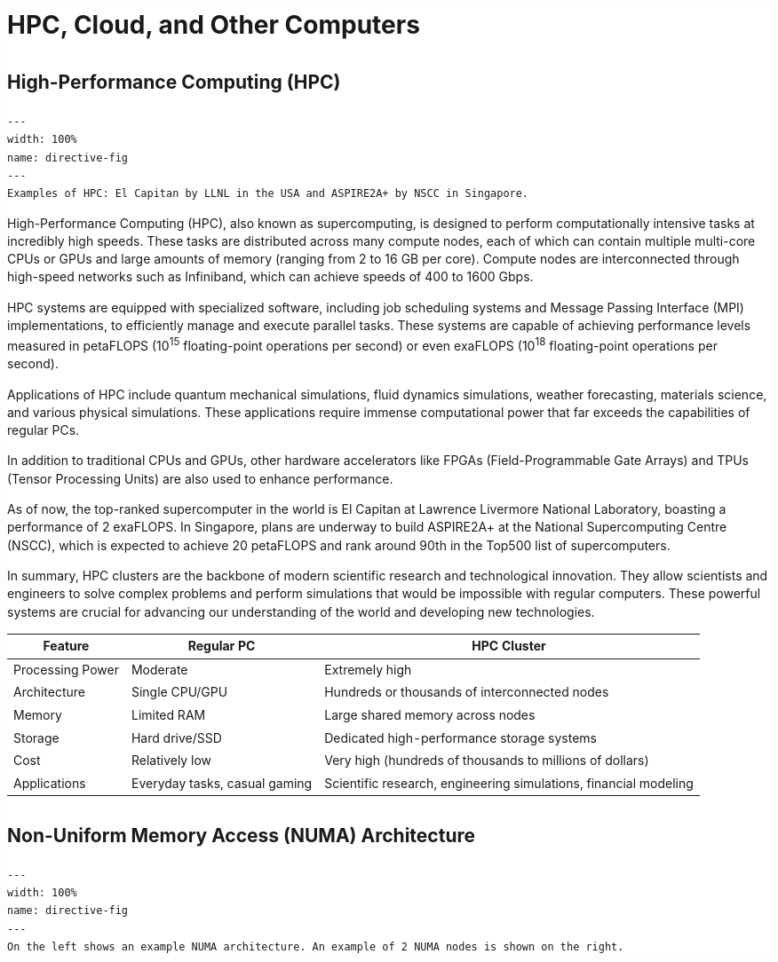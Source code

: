 # HPC, Cloud, and Other Computers

## High-Performance Computing (HPC)
```{figure} ../figures/hpc_examples.png
---
width: 100%
name: directive-fig
---
Examples of HPC: El Capitan by LLNL in the USA and ASPIRE2A+ by NSCC in Singapore.
```
High-Performance Computing (HPC), also known as supercomputing, is designed to perform computationally intensive tasks at incredibly high speeds. These tasks are distributed across many compute nodes, each of which can contain multiple multi-core CPUs or GPUs and large amounts of memory (ranging from 2 to 16 GB per core). Compute nodes are interconnected through high-speed networks such as Infiniband, which can achieve speeds of 400 to 1600 Gbps.

HPC systems are equipped with specialized software, including job scheduling systems and Message Passing Interface (MPI) implementations, to efficiently manage and execute parallel tasks. These systems are capable of achieving performance levels measured in petaFLOPS ($10^{15}$ floating-point operations per second) or even exaFLOPS ($10^{18}$ floating-point operations per second).

Applications of HPC include quantum mechanical simulations, fluid dynamics simulations, weather forecasting, materials science, and various physical simulations. These applications require immense computational power that far exceeds the capabilities of regular PCs.

In addition to traditional CPUs and GPUs, other hardware accelerators like FPGAs (Field-Programmable Gate Arrays) and TPUs (Tensor Processing Units) are also used to enhance performance.

As of now, the top-ranked supercomputer in the world is El Capitan at Lawrence Livermore National Laboratory, boasting a performance of 2 exaFLOPS. In Singapore, plans are underway to build ASPIRE2A+ at the National Supercomputing Centre (NSCC), which is expected to achieve 20 petaFLOPS and rank around 90th in the Top500 list of supercomputers.

In summary, HPC clusters are the backbone of modern scientific research and technological innovation. They allow scientists and engineers to solve complex problems and perform simulations that would be impossible with regular computers. These powerful systems are crucial for advancing our understanding of the world and developing new technologies.


| Feature | Regular PC | HPC Cluster |
|---|---|---|
| Processing Power | Moderate | Extremely high |
| Architecture | Single CPU/GPU | Hundreds or thousands of interconnected nodes |
| Memory | Limited RAM | Large shared memory across nodes |
| Storage | Hard drive/SSD | Dedicated high-performance storage systems |
| Cost | Relatively low | Very high (hundreds of thousands to millions of dollars) |
| Applications | Everyday tasks, casual gaming | Scientific research, engineering simulations, financial modeling |

## Non-Uniform Memory Access (NUMA) Architecture
```{figure} ../figures/numa.png
---
width: 100%
name: directive-fig
---
On the left shows an example NUMA architecture. An example of 2 NUMA nodes is shown on the right.
```
